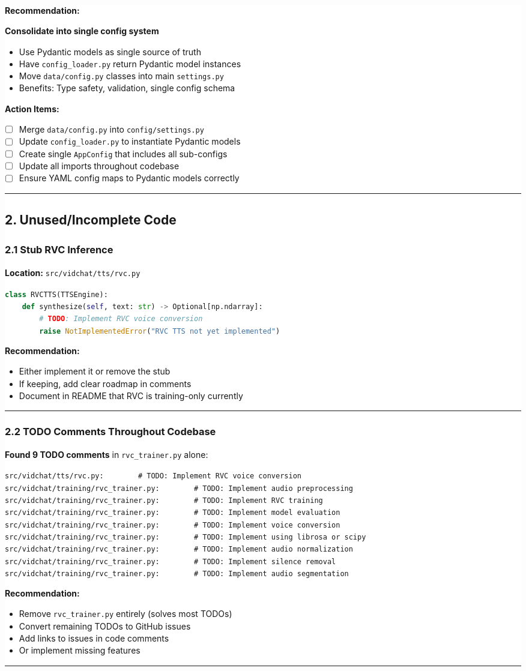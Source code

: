 **Recommendation:**

**Consolidate into single config system**
- Use Pydantic models as single source of truth
- Have `config_loader.py` return Pydantic model instances
- Move `data/config.py` classes into main `settings.py`
- Benefits: Type safety, validation, single config schema

**Action Items:**
- [ ] Merge `data/config.py` into `config/settings.py`
- [ ] Update `config_loader.py` to instantiate Pydantic models
- [ ] Create single `AppConfig` that includes all sub-configs
- [ ] Update all imports throughout codebase
- [ ] Ensure YAML config maps to Pydantic models correctly

---

## 2. Unused/Incomplete Code

### 2.1 Stub RVC Inference

**Location:** `src/vidchat/tts/rvc.py`

```python
class RVCTTS(TTSEngine):
    def synthesize(self, text: str) -> Optional[np.ndarray]:
        # TODO: Implement RVC voice conversion
        raise NotImplementedError("RVC TTS not yet implemented")
```

**Recommendation:**
- Either implement it or remove the stub
- If keeping, add clear roadmap in comments
- Document in README that RVC is training-only currently

---

### 2.2 TODO Comments Throughout Codebase

**Found 9 TODO comments** in `rvc_trainer.py` alone:

```
src/vidchat/tts/rvc.py:        # TODO: Implement RVC voice conversion
src/vidchat/training/rvc_trainer.py:        # TODO: Implement audio preprocessing
src/vidchat/training/rvc_trainer.py:        # TODO: Implement RVC training
src/vidchat/training/rvc_trainer.py:        # TODO: Implement model evaluation
src/vidchat/training/rvc_trainer.py:        # TODO: Implement voice conversion
src/vidchat/training/rvc_trainer.py:        # TODO: Implement using librosa or scipy
src/vidchat/training/rvc_trainer.py:        # TODO: Implement audio normalization
src/vidchat/training/rvc_trainer.py:        # TODO: Implement silence removal
src/vidchat/training/rvc_trainer.py:        # TODO: Implement audio segmentation
```

**Recommendation:**
- Remove `rvc_trainer.py` entirely (solves most TODOs)
- Convert remaining TODOs to GitHub issues
- Add links to issues in code comments
- Or implement missing features

---